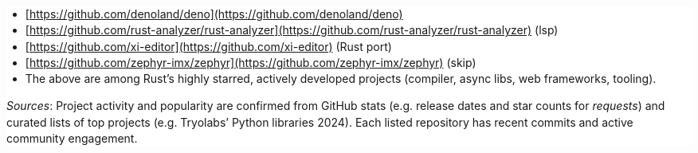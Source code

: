 * [https://github.com/denoland/deno](https://github.com/denoland/deno)
* [https://github.com/rust-analyzer/rust-analyzer](https://github.com/rust-analyzer/rust-analyzer) (lsp)
* [https://github.com/xi-editor](https://github.com/xi-editor) (Rust port)
* [https://github.com/zephyr-imx/zephyr](https://github.com/zephyr-imx/zephyr) (skip)
* The above are among Rust’s highly starred, actively developed projects (compiler, async libs, web frameworks, tooling).

*Sources*: Project activity and popularity are confirmed from GitHub stats (e.g. release dates and star counts for *requests*) and curated lists of top projects (e.g. Tryolabs’ Python libraries 2024). Each listed repository has recent commits and active community engagement.
